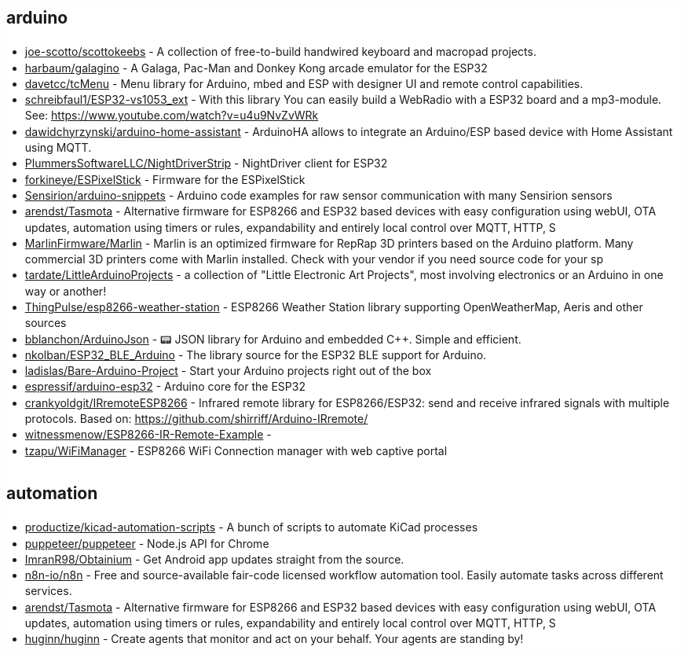 ## arduino 

- [joe-scotto/scottokeebs](https://github.com/joe-scotto/scottokeebs) - A collection of free-to-build handwired keyboard and macropad projects.
- [harbaum/galagino](https://github.com/harbaum/galagino) - A Galaga, Pac-Man and Donkey Kong arcade emulator for the ESP32
- [davetcc/tcMenu](https://github.com/davetcc/tcMenu) - Menu library for Arduino, mbed and ESP with designer UI and remote control capabilities.
- [schreibfaul1/ESP32-vs1053_ext](https://github.com/schreibfaul1/ESP32-vs1053_ext) - With this library You can easily build a WebRadio with a ESP32 board and a mp3-module.  See: https://www.youtube.com/watch?v=u4u9NvZvWRk
- [dawidchyrzynski/arduino-home-assistant](https://github.com/dawidchyrzynski/arduino-home-assistant) - ArduinoHA allows to integrate an Arduino/ESP based device with Home Assistant using MQTT.
- [PlummersSoftwareLLC/NightDriverStrip](https://github.com/PlummersSoftwareLLC/NightDriverStrip) - NightDriver client for ESP32
- [forkineye/ESPixelStick](https://github.com/forkineye/ESPixelStick) - Firmware for the ESPixelStick
- [Sensirion/arduino-snippets](https://github.com/Sensirion/arduino-snippets) - Arduino code examples for raw sensor communication with many Sensirion sensors
- [arendst/Tasmota](https://github.com/arendst/Tasmota) - Alternative firmware for ESP8266 and ESP32 based devices with easy configuration using webUI, OTA updates, automation using timers or rules, expandability and entirely local control over MQTT, HTTP, S
- [MarlinFirmware/Marlin](https://github.com/MarlinFirmware/Marlin) - Marlin is an optimized firmware for RepRap 3D printers based on the Arduino platform. Many commercial 3D printers come with Marlin installed. Check with your vendor if you need source code for your sp
- [tardate/LittleArduinoProjects](https://github.com/tardate/LittleArduinoProjects) - a collection of "Little Electronic Art Projects", most involving electronics or an Arduino in one way or another!
- [ThingPulse/esp8266-weather-station](https://github.com/ThingPulse/esp8266-weather-station) - ESP8266 Weather Station library supporting OpenWeatherMap, Aeris and other sources
- [bblanchon/ArduinoJson](https://github.com/bblanchon/ArduinoJson) - 📟 JSON library for Arduino and embedded C++. Simple and efficient.
- [nkolban/ESP32_BLE_Arduino](https://github.com/nkolban/ESP32_BLE_Arduino) - The library source for the ESP32 BLE support for Arduino.
- [ladislas/Bare-Arduino-Project](https://github.com/ladislas/Bare-Arduino-Project) - Start your Arduino projects right out of the box
- [espressif/arduino-esp32](https://github.com/espressif/arduino-esp32) - Arduino core for the ESP32
- [crankyoldgit/IRremoteESP8266](https://github.com/crankyoldgit/IRremoteESP8266) - Infrared remote library for ESP8266/ESP32: send and receive infrared signals with multiple protocols. Based on: https://github.com/shirriff/Arduino-IRremote/
- [witnessmenow/ESP8266-IR-Remote-Example](https://github.com/witnessmenow/ESP8266-IR-Remote-Example) - 
- [tzapu/WiFiManager](https://github.com/tzapu/WiFiManager) - ESP8266 WiFi Connection manager with web captive portal

## automation 

- [productize/kicad-automation-scripts](https://github.com/productize/kicad-automation-scripts) - A bunch of scripts to automate KiCad processes
- [puppeteer/puppeteer](https://github.com/puppeteer/puppeteer) - Node.js API for Chrome
- [ImranR98/Obtainium](https://github.com/ImranR98/Obtainium) - Get Android app updates straight from the source.
- [n8n-io/n8n](https://github.com/n8n-io/n8n) - Free and source-available fair-code licensed workflow automation tool. Easily automate tasks across different services.
- [arendst/Tasmota](https://github.com/arendst/Tasmota) - Alternative firmware for ESP8266 and ESP32 based devices with easy configuration using webUI, OTA updates, automation using timers or rules, expandability and entirely local control over MQTT, HTTP, S
- [huginn/huginn](https://github.com/huginn/huginn) - Create agents that monitor and act on your behalf.  Your agents are standing by!
